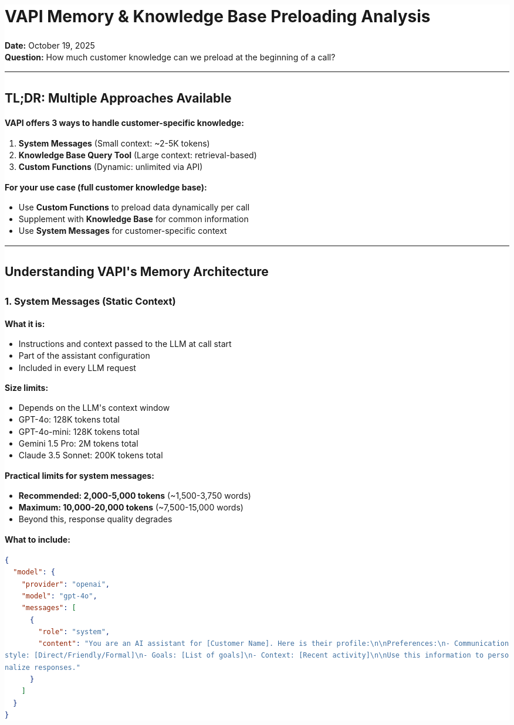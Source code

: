 # VAPI Memory & Knowledge Base Preloading Analysis

**Date:** October 19, 2025  
**Question:** How much customer knowledge can we preload at the beginning of a call?

---

## TL;DR: Multiple Approaches Available

**VAPI offers 3 ways to handle customer-specific knowledge:**

1. **System Messages** (Small context: ~2-5K tokens)
2. **Knowledge Base Query Tool** (Large context: retrieval-based)
3. **Custom Functions** (Dynamic: unlimited via API)

**For your use case (full customer knowledge base):**
- Use **Custom Functions** to preload data dynamically per call
- Supplement with **Knowledge Base** for common information
- Use **System Messages** for customer-specific context

---

## Understanding VAPI's Memory Architecture

### 1. System Messages (Static Context)

**What it is:**
- Instructions and context passed to the LLM at call start
- Part of the assistant configuration
- Included in every LLM request

**Size limits:**
- Depends on the LLM's context window
- GPT-4o: 128K tokens total
- GPT-4o-mini: 128K tokens total
- Gemini 1.5 Pro: 2M tokens total
- Claude 3.5 Sonnet: 200K tokens total

**Practical limits for system messages:**
- **Recommended: 2,000-5,000 tokens** (~1,500-3,750 words)
- **Maximum: 10,000-20,000 tokens** (~7,500-15,000 words)
- Beyond this, response quality degrades

**What to include:**
```json
{
  "model": {
    "provider": "openai",
    "model": "gpt-4o",
    "messages": [
      {
        "role": "system",
        "content": "You are an AI assistant for [Customer Name]. Here is their profile:\n\nPreferences:\n- Communication style: [Direct/Friendly/Formal]\n- Goals: [List of goals]\n- Context: [Recent activity]\n\nUse this information to personalize responses."
      }
    ]
  }
}
```
